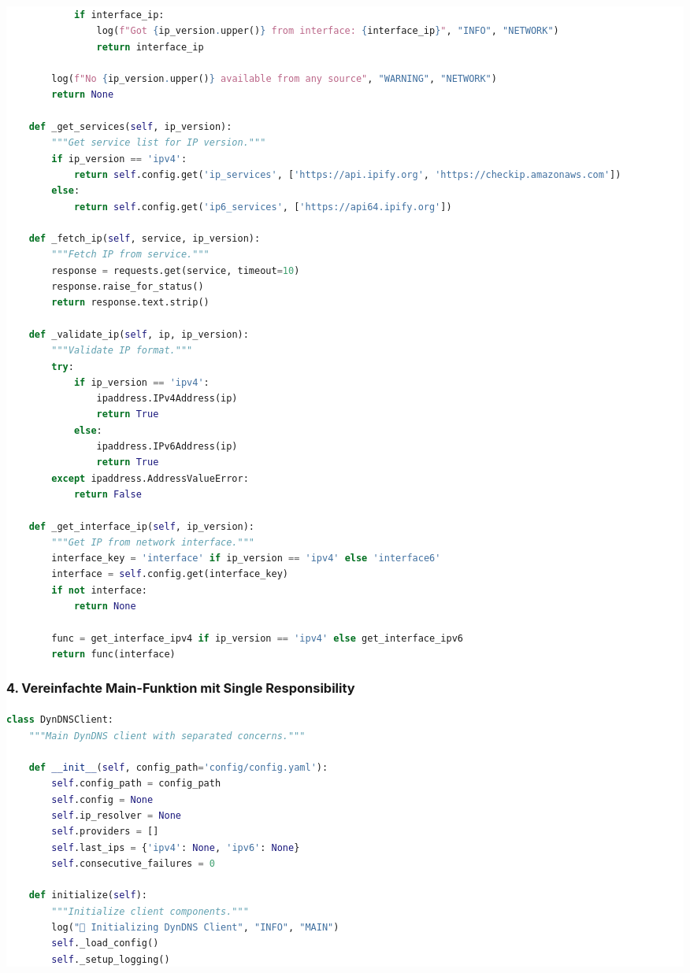 ```python
            if interface_ip:
                log(f"Got {ip_version.upper()} from interface: {interface_ip}", "INFO", "NETWORK")
                return interface_ip
        
        log(f"No {ip_version.upper()} available from any source", "WARNING", "NETWORK")
        return None
    
    def _get_services(self, ip_version):
        """Get service list for IP version."""
        if ip_version == 'ipv4':
            return self.config.get('ip_services', ['https://api.ipify.org', 'https://checkip.amazonaws.com'])
        else:
            return self.config.get('ip6_services', ['https://api64.ipify.org'])
    
    def _fetch_ip(self, service, ip_version):
        """Fetch IP from service."""
        response = requests.get(service, timeout=10)
        response.raise_for_status()
        return response.text.strip()
    
    def _validate_ip(self, ip, ip_version):
        """Validate IP format."""
        try:
            if ip_version == 'ipv4':
                ipaddress.IPv4Address(ip)
                return True
            else:
                ipaddress.IPv6Address(ip)
                return True
        except ipaddress.AddressValueError:
            return False
    
    def _get_interface_ip(self, ip_version):
        """Get IP from network interface."""
        interface_key = 'interface' if ip_version == 'ipv4' else 'interface6'
        interface = self.config.get(interface_key)
        if not interface:
            return None
        
        func = get_interface_ipv4 if ip_version == 'ipv4' else get_interface_ipv6
        return func(interface)
```

### 4. **Vereinfachte Main-Funktion mit Single Responsibility**
```python
class DynDNSClient:
    """Main DynDNS client with separated concerns."""
    
    def __init__(self, config_path='config/config.yaml'):
        self.config_path = config_path
        self.config = None
        self.ip_resolver = None
        self.providers = []
        self.last_ips = {'ipv4': None, 'ipv6': None}
        self.consecutive_failures = 0
    
    def initialize(self):
        """Initialize client components."""
        log("🚀 Initializing DynDNS Client", "INFO", "MAIN")
        self._load_config()
        self._setup_logging()
```